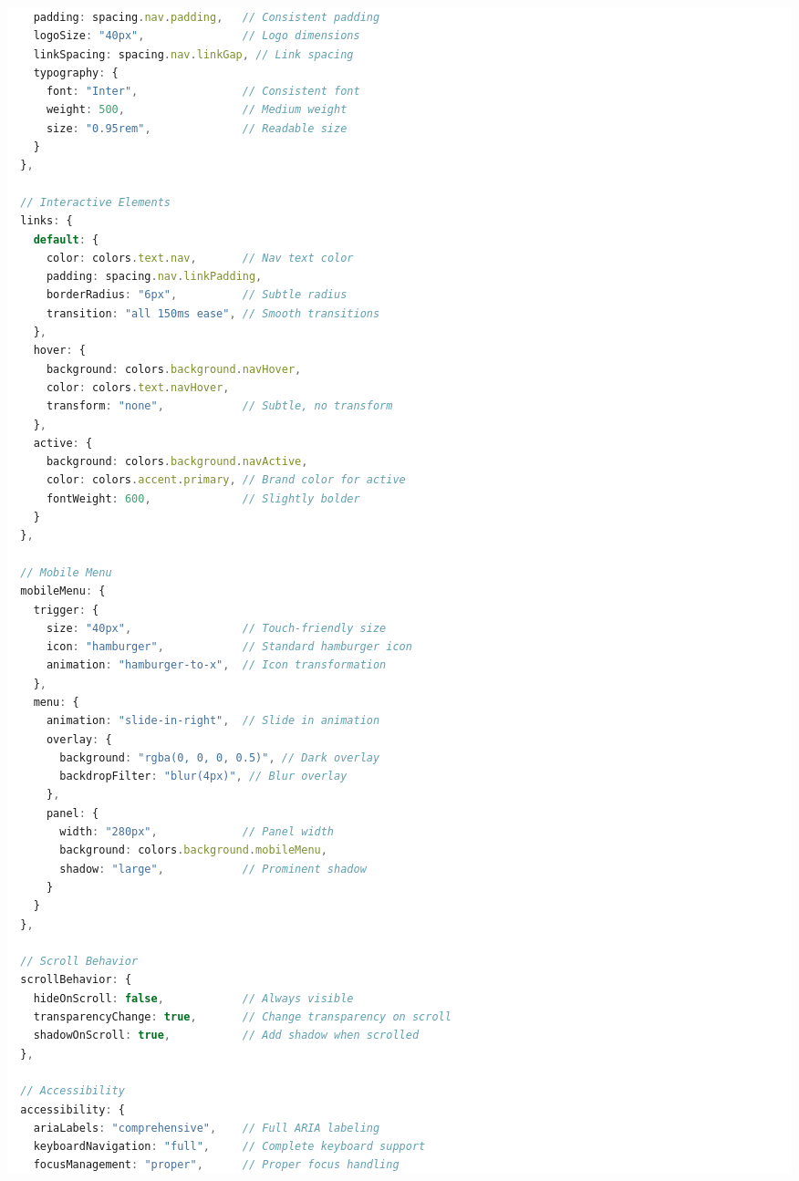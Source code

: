 ```typescript
    padding: spacing.nav.padding,   // Consistent padding
    logoSize: "40px",               // Logo dimensions
    linkSpacing: spacing.nav.linkGap, // Link spacing
    typography: {
      font: "Inter",                // Consistent font
      weight: 500,                  // Medium weight
      size: "0.95rem",              // Readable size
    }
  },
  
  // Interactive Elements
  links: {
    default: {
      color: colors.text.nav,       // Nav text color
      padding: spacing.nav.linkPadding,
      borderRadius: "6px",          // Subtle radius
      transition: "all 150ms ease", // Smooth transitions
    },
    hover: {
      background: colors.background.navHover,
      color: colors.text.navHover,
      transform: "none",            // Subtle, no transform
    },
    active: {
      background: colors.background.navActive,
      color: colors.accent.primary, // Brand color for active
      fontWeight: 600,              // Slightly bolder
    }
  },
  
  // Mobile Menu
  mobileMenu: {
    trigger: {
      size: "40px",                 // Touch-friendly size
      icon: "hamburger",            // Standard hamburger icon
      animation: "hamburger-to-x",  // Icon transformation
    },
    menu: {
      animation: "slide-in-right",  // Slide in animation
      overlay: {
        background: "rgba(0, 0, 0, 0.5)", // Dark overlay
        backdropFilter: "blur(4px)", // Blur overlay
      },
      panel: {
        width: "280px",             // Panel width
        background: colors.background.mobileMenu,
        shadow: "large",            // Prominent shadow
      }
    }
  },
  
  // Scroll Behavior
  scrollBehavior: {
    hideOnScroll: false,            // Always visible
    transparencyChange: true,       // Change transparency on scroll
    shadowOnScroll: true,           // Add shadow when scrolled
  },
  
  // Accessibility
  accessibility: {
    ariaLabels: "comprehensive",    // Full ARIA labeling
    keyboardNavigation: "full",     // Complete keyboard support
    focusManagement: "proper",      // Proper focus handling
```